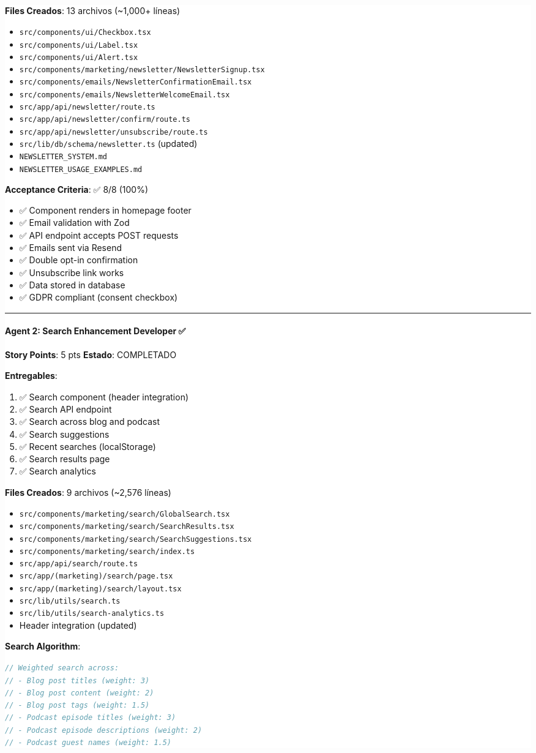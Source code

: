 **Files Creados**: 13 archivos (~1,000+ líneas)
- `src/components/ui/Checkbox.tsx`
- `src/components/ui/Label.tsx`
- `src/components/ui/Alert.tsx`
- `src/components/marketing/newsletter/NewsletterSignup.tsx`
- `src/components/emails/NewsletterConfirmationEmail.tsx`
- `src/components/emails/NewsletterWelcomeEmail.tsx`
- `src/app/api/newsletter/route.ts`
- `src/app/api/newsletter/confirm/route.ts`
- `src/app/api/newsletter/unsubscribe/route.ts`
- `src/lib/db/schema/newsletter.ts` (updated)
- `NEWSLETTER_SYSTEM.md`
- `NEWSLETTER_USAGE_EXAMPLES.md`

**Acceptance Criteria**: ✅ 8/8 (100%)
- ✅ Component renders in homepage footer
- ✅ Email validation with Zod
- ✅ API endpoint accepts POST requests
- ✅ Emails sent via Resend
- ✅ Double opt-in confirmation
- ✅ Unsubscribe link works
- ✅ Data stored in database
- ✅ GDPR compliant (consent checkbox)

---

#### Agent 2: Search Enhancement Developer ✅
**Story Points**: 5 pts
**Estado**: COMPLETADO

**Entregables**:
1. ✅ Search component (header integration)
2. ✅ Search API endpoint
3. ✅ Search across blog and podcast
4. ✅ Search suggestions
5. ✅ Recent searches (localStorage)
6. ✅ Search results page
7. ✅ Search analytics

**Files Creados**: 9 archivos (~2,576 líneas)
- `src/components/marketing/search/GlobalSearch.tsx`
- `src/components/marketing/search/SearchResults.tsx`
- `src/components/marketing/search/SearchSuggestions.tsx`
- `src/components/marketing/search/index.ts`
- `src/app/api/search/route.ts`
- `src/app/(marketing)/search/page.tsx`
- `src/app/(marketing)/search/layout.tsx`
- `src/lib/utils/search.ts`
- `src/lib/utils/search-analytics.ts`
- Header integration (updated)

**Search Algorithm**:
```typescript
// Weighted search across:
// - Blog post titles (weight: 3)
// - Blog post content (weight: 2)
// - Blog post tags (weight: 1.5)
// - Podcast episode titles (weight: 3)
// - Podcast episode descriptions (weight: 2)
// - Podcast guest names (weight: 1.5)
```
